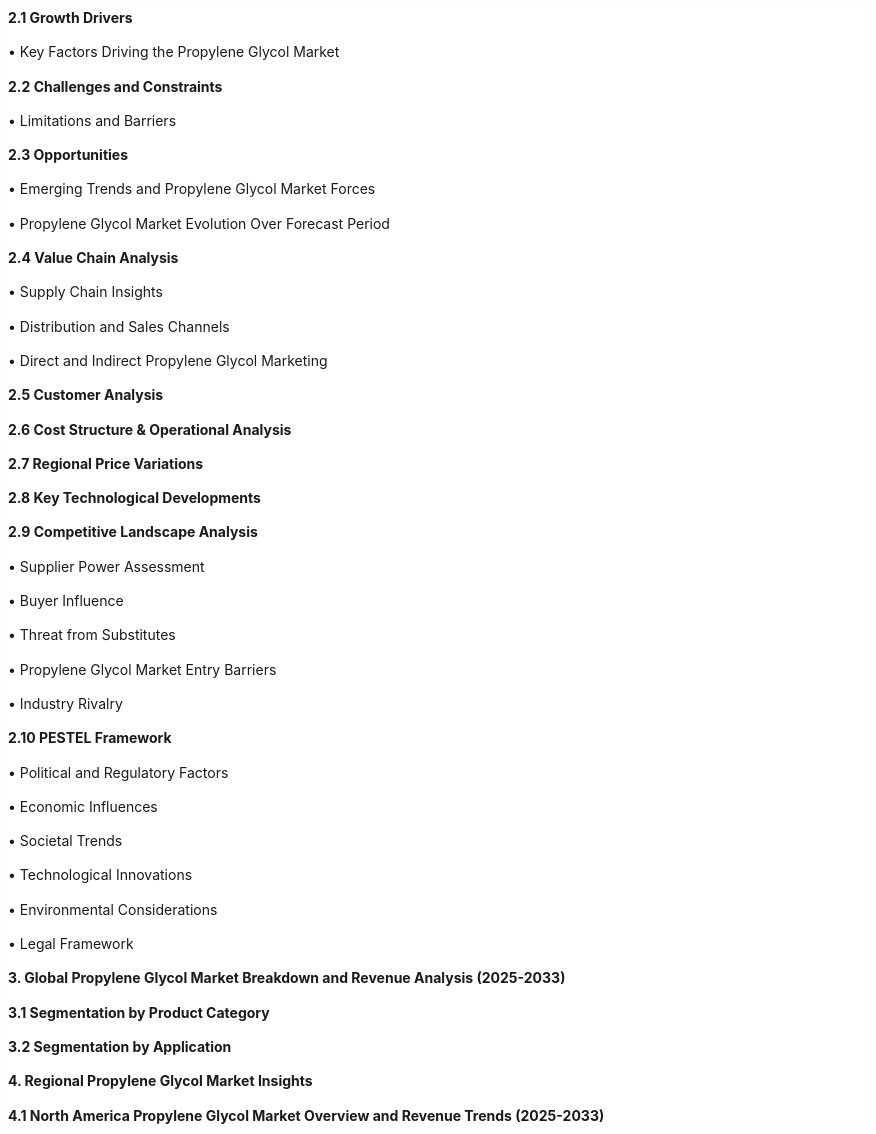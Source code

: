 <strong>2.1 Growth Drivers</strong>

• Key Factors Driving the Propylene Glycol Market

<strong>2.2 Challenges and Constraints</strong>

• Limitations and Barriers

<strong>2.3 Opportunities</strong>

• Emerging Trends and Propylene Glycol Market Forces

• Propylene Glycol Market Evolution Over Forecast Period

<strong>2.4 Value Chain Analysis</strong>

• Supply Chain Insights

• Distribution and Sales Channels

• Direct and Indirect Propylene Glycol Marketing

<strong>2.5 Customer Analysis</strong>

<strong>2.6 Cost Structure & Operational Analysis</strong>

<strong>2.7 Regional Price Variations</strong>

<strong>2.8 Key Technological Developments</strong>

<strong>2.9 Competitive Landscape Analysis</strong>

• Supplier Power Assessment

• Buyer Influence

• Threat from Substitutes

• Propylene Glycol Market Entry Barriers

• Industry Rivalry

<strong>2.10 PESTEL Framework</strong>

• Political and Regulatory Factors

• Economic Influences

• Societal Trends

• Technological Innovations

• Environmental Considerations

• Legal Framework

<strong>3. Global Propylene Glycol Market Breakdown and Revenue Analysis (2025-2033)</strong>

<strong>3.1 Segmentation by Product Category</strong>

<strong>3.2 Segmentation by Application</strong>

<strong>4. Regional Propylene Glycol Market Insights</strong>

<strong>4.1 North America Propylene Glycol Market Overview and Revenue Trends (2025-2033)</strong>
